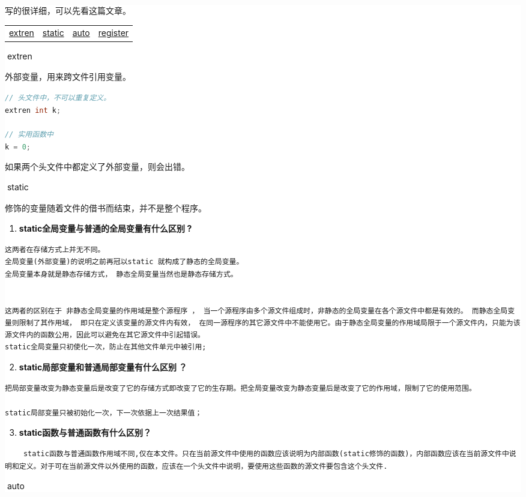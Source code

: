  写的很详细，可以先看这篇文章。

  <table>
      <tr>
          <td style="text-align:center"><a href="#td1"> extren  </a></td>
          <td style="text-align:center"><a href="#td2"> static </a></td>
          <td style="text-align:center"><a href="#td3"> auto </a></td>
          <td style="text-align:center"><a href="#td4"> register </a></td>
      </tr>
  </table>

  <a id="td1"> extren</a> 

  外部变量，用来跨文件引用变量。

  ```c
  // 头文件中，不可以重复定义。
  extren int k;
  
  // 实用函数中
  k = 0;
  ```

  如果两个头文件中都定义了外部变量，则会出错。

  <a id="td2"> static</a> 

  修饰的变量随着文件的借书而结束，并不是整个程序。

  1. **static全局变量与普通的全局变量有什么区别 ?**

  ```
  这两者在存储方式上并无不同。
  全局变量(外部变量)的说明之前再冠以static 就构成了静态的全局变量。
  全局变量本身就是静态存储方式， 静态全局变量当然也是静态存储方式。 
  
  
  这两者的区别在于 非静态全局变量的作用域是整个源程序 ， 当一个源程序由多个源文件组成时，非静态的全局变量在各个源文件中都是有效的。 而静态全局变量则限制了其作用域， 即只在定义该变量的源文件内有效， 在同一源程序的其它源文件中不能使用它。由于静态全局变量的作用域局限于一个源文件内，只能为该源文件内的函数公用，因此可以避免在其它源文件中引起错误。
  static全局变量只初使化一次，防止在其他文件单元中被引用; 　
  ```

  2.  **static局部变量和普通局部变量有什么区别 ？**

  ```
  把局部变量改变为静态变量后是改变了它的存储方式即改变了它的生存期。把全局变量改变为静态变量后是改变了它的作用域，限制了它的使用范围。 
  
  static局部变量只被初始化一次，下一次依据上一次结果值； 
  ```

  3.  **static函数与普通函数有什么区别？**

  ```
  　　 static函数与普通函数作用域不同,仅在本文件。只在当前源文件中使用的函数应该说明为内部函数(static修饰的函数)，内部函数应该在当前源文件中说明和定义。对于可在当前源文件以外使用的函数，应该在一个头文件中说明，要使用这些函数的源文件要包含这个头文件.
  ```

  <a id="td3"> auto</a>
